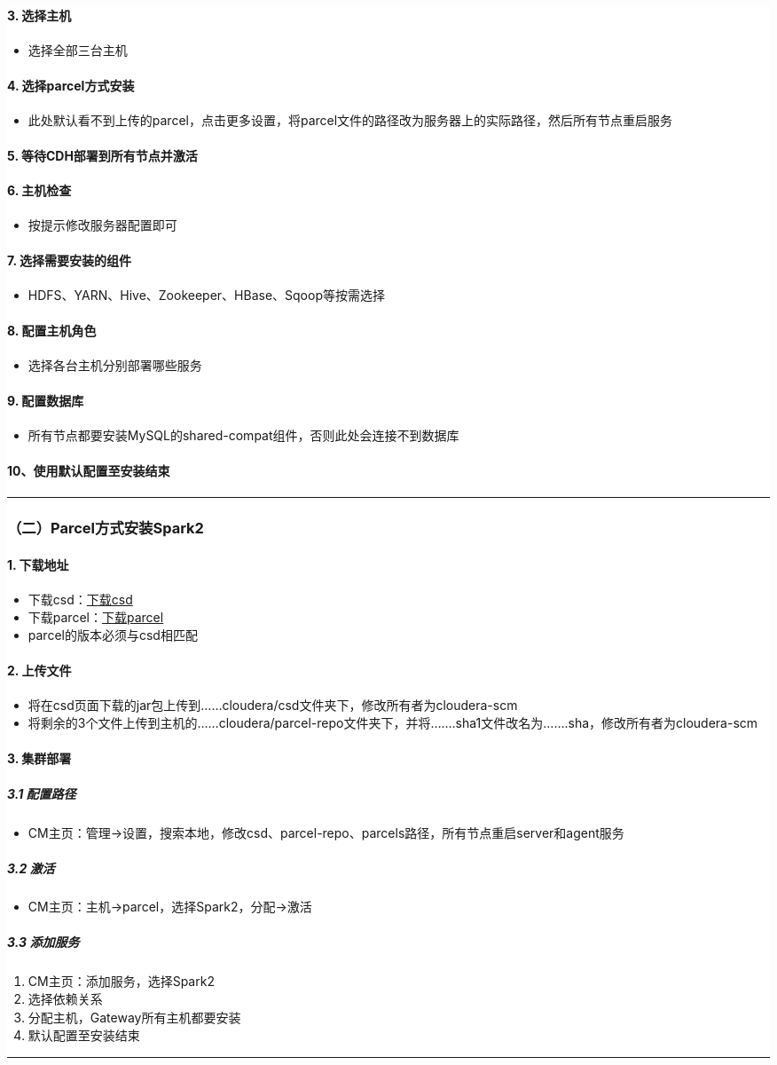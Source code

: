 #### 3. 选择主机

* 选择全部三台主机

#### 4. 选择parcel方式安装

* 此处默认看不到上传的parcel，点击更多设置，将parcel文件的路径改为服务器上的实际路径，然后所有节点重启服务

#### 5. 等待CDH部署到所有节点并激活

#### 6. 主机检查

* 按提示修改服务器配置即可

#### 7. 选择需要安装的组件

* HDFS、YARN、Hive、Zookeeper、HBase、Sqoop等按需选择

#### 8. 配置主机角色

* 选择各台主机分别部署哪些服务

#### 9. 配置数据库

* 所有节点都要安装MySQL的shared-compat组件，否则此处会连接不到数据库

#### 10、使用默认配置至安装结束

---

### （二）Parcel方式安装Spark2

#### 1. 下载地址

* 下载csd：[下载csd](http://archive:cloudera.com/spark/csd)
* 下载parcel：[下载parcel](http://archive:cloudera.com/spark2/parcels/2.3.0.cloudera4)
* parcel的版本必须与csd相匹配

#### 2. 上传文件

* 将在csd页面下载的jar包上传到……cloudera/csd文件夹下，修改所有者为cloudera-scm
* 将剩余的3个文件上传到主机的……cloudera/parcel-repo文件夹下，并将…….sha1文件改名为…….sha，修改所有者为cloudera-scm

#### 3. 集群部署

##### 3.1 配置路径

* CM主页：管理->设置，搜索本地，修改csd、parcel-repo、parcels路径，所有节点重启server和agent服务

##### 3.2 激活

* CM主页：主机->parcel，选择Spark2，分配->激活

##### 3.3 添加服务

1. CM主页：添加服务，选择Spark2
2. 选择依赖关系
3. 分配主机，Gateway所有主机都要安装
4. 默认配置至安装结束

---